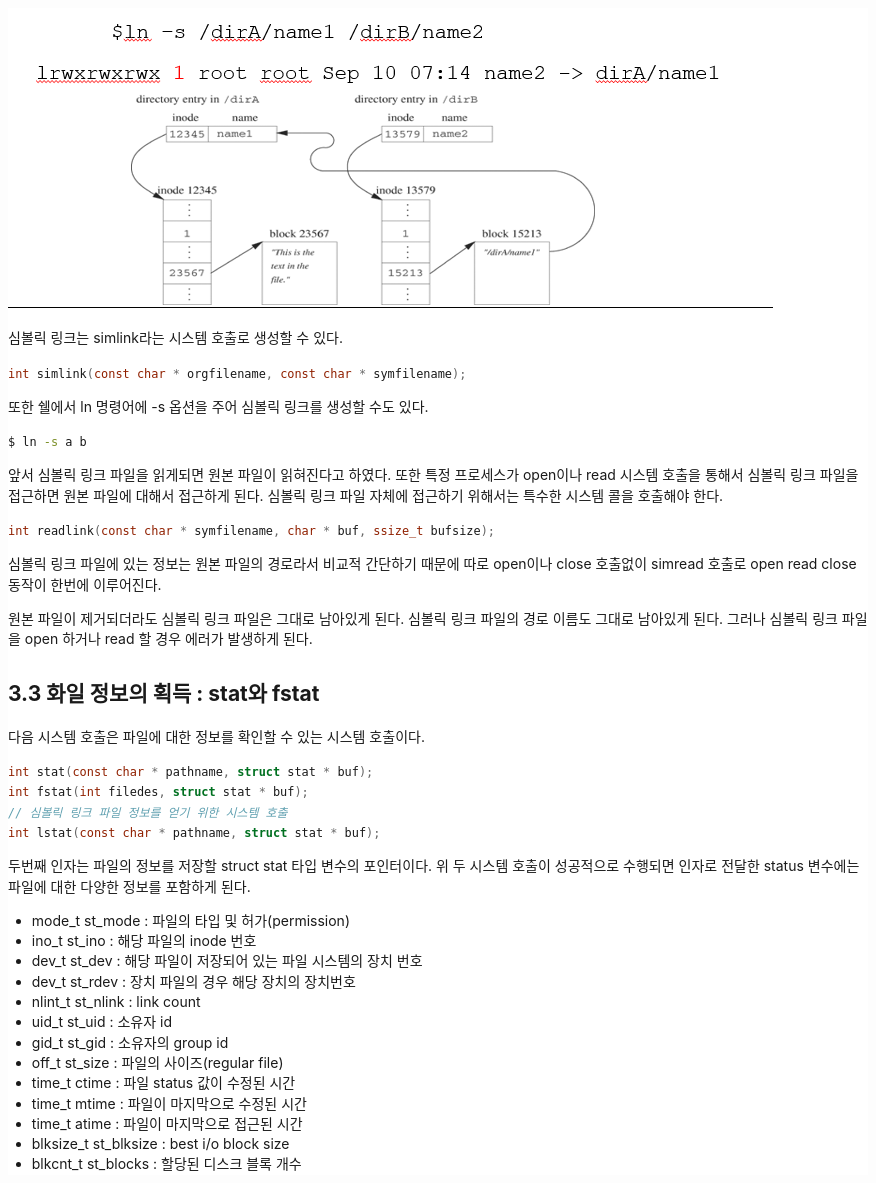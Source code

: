 ![5](image/5.png)

심볼릭 링크는 simlink라는 시스템 호출로 생성할 수 있다.

```c
int simlink(const char * orgfilename, const char * symfilename);
```

또한 쉘에서 ln 명령어에 -s 옵션을 주어 심볼릭 링크를 생성할 수도 있다.

```bash
$ ln -s a b
```

앞서 심볼릭 링크 파일을 읽게되면 원본 파일이 읽혀진다고 하였다. 또한 특정 프로세스가 open이나 read 시스템 호출을 통해서 심볼릭 링크 파일을 접근하면 원본 파일에 대해서 접근하게 된다. 심볼릭 링크 파일 자체에 접근하기 위해서는 특수한 시스템 콜을 호출해야 한다.

```c
int readlink(const char * symfilename, char * buf, ssize_t bufsize);
```

심볼릭 링크 파일에 있는 정보는 원본 파일의 경로라서 비교적 간단하기 때문에 따로 open이나 close 호출없이 simread 호출로 open read close 동작이 한번에 이루어진다.

원본 파일이 제거되더라도 심볼릭 링크 파일은 그대로 남아있게 된다. 심볼릭 링크 파일의 경로 이름도 그대로 남아있게 된다. 그러나 심볼릭 링크 파일을 open 하거나 read 할 경우 에러가 발생하게 된다.

## 3.3 화일 정보의 획득 : stat와 fstat

다음 시스템 호출은 파일에 대한 정보를 확인할 수 있는 시스템 호출이다.

```c
int stat(const char * pathname, struct stat * buf);
int fstat(int filedes, struct stat * buf);
// 심볼릭 링크 파일 정보를 얻기 위한 시스템 호출
int lstat(const char * pathname, struct stat * buf);
```

두번째 인자는 파일의 정보를 저장할 struct stat 타입 변수의 포인터이다. 위 두 시스템 호출이 성공적으로 수행되면 인자로 전달한 status 변수에는 파일에 대한 다양한 정보를 포함하게 된다.

- mode_t st_mode : 파일의 타입 및 허가(permission)
- ino_t st_ino : 해당 파일의 inode 번호
- dev_t st_dev : 해당 파일이 저장되어 있는 파일 시스템의 장치 번호
- dev_t st_rdev : 장치 파일의 경우 해당 장치의 장치번호
- nlint_t st_nlink : link count
- uid_t st_uid : 소유자 id
- gid_t st_gid : 소유자의 group id
- off_t st_size : 파일의 사이즈(regular file)
- time_t ctime : 파일 status 값이 수정된 시간
- time_t mtime : 파일이 마지막으로 수정된 시간
- time_t atime : 파일이 마지막으로 접근된 시간
- blksize_t st_blksize : best i/o block size
- blkcnt_t st_blocks : 할당된 디스크 블록 개수
